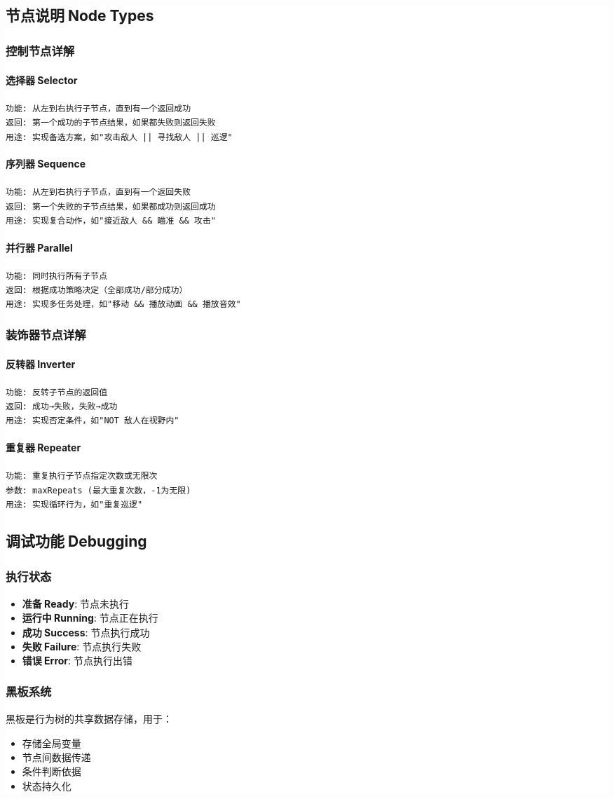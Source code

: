 ## 节点说明 Node Types

### 控制节点详解

#### 选择器 Selector
```
功能: 从左到右执行子节点，直到有一个返回成功
返回: 第一个成功的子节点结果，如果都失败则返回失败
用途: 实现备选方案，如"攻击敌人 || 寻找敌人 || 巡逻"
```

#### 序列器 Sequence
```
功能: 从左到右执行子节点，直到有一个返回失败
返回: 第一个失败的子节点结果，如果都成功则返回成功
用途: 实现复合动作，如"接近敌人 && 瞄准 && 攻击"
```

#### 并行器 Parallel
```
功能: 同时执行所有子节点
返回: 根据成功策略决定（全部成功/部分成功）
用途: 实现多任务处理，如"移动 && 播放动画 && 播放音效"
```

### 装饰器节点详解

#### 反转器 Inverter
```
功能: 反转子节点的返回值
返回: 成功→失败，失败→成功
用途: 实现否定条件，如"NOT 敌人在视野内"
```

#### 重复器 Repeater
```
功能: 重复执行子节点指定次数或无限次
参数: maxRepeats (最大重复次数，-1为无限)
用途: 实现循环行为，如"重复巡逻"
```

## 调试功能 Debugging

### 执行状态
- **准备 Ready**: 节点未执行
- **运行中 Running**: 节点正在执行
- **成功 Success**: 节点执行成功
- **失败 Failure**: 节点执行失败
- **错误 Error**: 节点执行出错

### 黑板系统
黑板是行为树的共享数据存储，用于：
- 存储全局变量
- 节点间数据传递
- 条件判断依据
- 状态持久化
